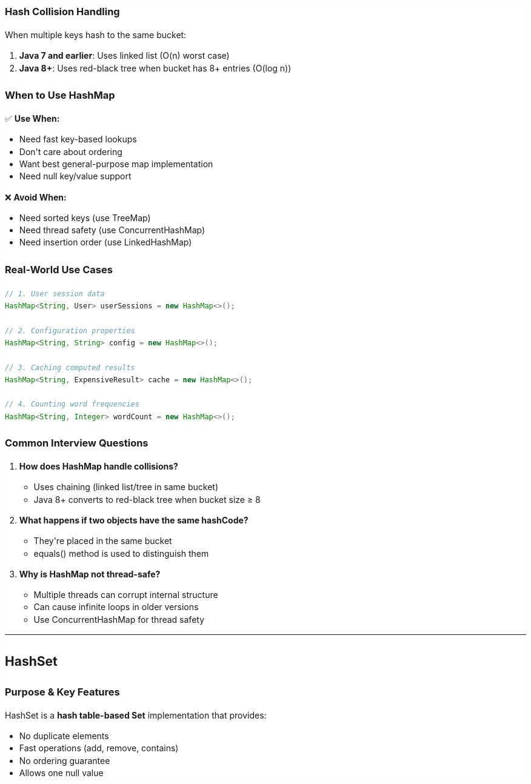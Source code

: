 ### Hash Collision Handling
When multiple keys hash to the same bucket:
1. **Java 7 and earlier**: Uses linked list (O(n) worst case)
2. **Java 8+**: Uses red-black tree when bucket has 8+ entries (O(log n))

### When to Use HashMap
✅ **Use When:**
- Need fast key-based lookups
- Don't care about ordering
- Want best general-purpose map implementation
- Need null key/value support

❌ **Avoid When:**
- Need sorted keys (use TreeMap)
- Need thread safety (use ConcurrentHashMap)
- Need insertion order (use LinkedHashMap)

### Real-World Use Cases
```java
// 1. User session data
HashMap<String, User> userSessions = new HashMap<>();

// 2. Configuration properties
HashMap<String, String> config = new HashMap<>();

// 3. Caching computed results
HashMap<String, ExpensiveResult> cache = new HashMap<>();

// 4. Counting word frequencies
HashMap<String, Integer> wordCount = new HashMap<>();
```

### Common Interview Questions
1. **How does HashMap handle collisions?**
   - Uses chaining (linked list/tree in same bucket)
   - Java 8+ converts to red-black tree when bucket size ≥ 8

2. **What happens if two objects have the same hashCode?**
   - They're placed in the same bucket
   - equals() method is used to distinguish them

3. **Why is HashMap not thread-safe?**
   - Multiple threads can corrupt internal structure
   - Can cause infinite loops in older versions
   - Use ConcurrentHashMap for thread safety

---

## HashSet

### Purpose & Key Features
HashSet is a **hash table-based Set** implementation that provides:
- No duplicate elements
- Fast operations (add, remove, contains)
- No ordering guarantee
- Allows one null value
